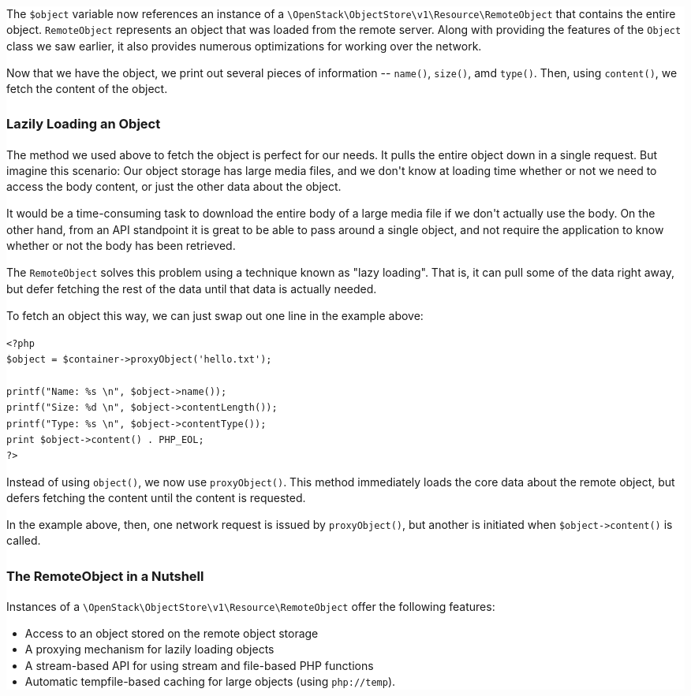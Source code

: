 The `$object` variable now references an instance of a
`\OpenStack\ObjectStore\v1\Resource\RemoteObject` that contains the entire
object. `RemoteObject` represents an object that was loaded from the
remote server. Along with providing the features of the `Object` class
we saw earlier, it also provides numerous optimizations for working over
the network.

Now that we have the object, we print out several pieces of information
-- `name()`, `size()`, amd `type()`. Then, using `content()`, we fetch
the content of the object.

### Lazily Loading an Object

The method we used above to fetch the object is perfect for our needs.
It pulls the entire object down in a single request. But imagine this
scenario: Our object storage has large media files, and we don't know
at loading time whether or not we need to access the body content, or
just the other data about the object.

It would be a time-consuming task to download the entire body of a large
media file if we don't actually use the body. On the other hand, from an
API standpoint it is great to be able to pass around a single object,
and not require the application to know whether or not the body has been
retrieved.

The `RemoteObject` solves this problem using a technique known as "lazy
loading". That is, it can pull some of the data right away, but defer
fetching the rest of the data until that data is actually needed.

To fetch an object this way, we can just swap out one line in the
example above:

	<?php
	$object = $container->proxyObject('hello.txt');

	printf("Name: %s \n", $object->name());
	printf("Size: %d \n", $object->contentLength());
	printf("Type: %s \n", $object->contentType());
	print $object->content() . PHP_EOL;
	?>

Instead of using `object()`, we now use `proxyObject()`. This method
immediately loads the core data about the remote object, but defers
fetching the content until the content is requested.

In the example above, then, one network request is issued by
`proxyObject()`, but another is initiated when `$object->content()` is
called.

### The RemoteObject in a Nutshell

Instances of a `\OpenStack\ObjectStore\v1\Resource\RemoteObject` offer the following features:

- Access to an object stored on the remote object storage
- A proxying mechanism for lazily loading objects
- A stream-based API for using stream and file-based PHP functions
- Automatic tempfile-based caching for large objects (using
  `php://temp`).
